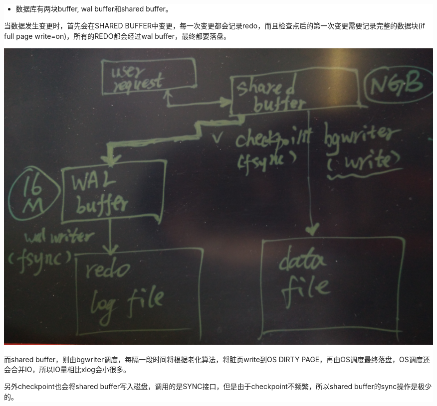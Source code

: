   * 数据库有两块buffer, wal buffer和shared buffer。      
    
  当数据发生变更时，首先会在SHARED BUFFER中变更，每一次变更都会记录redo，而且检查点后的第一次变更需要记录完整的数据块(if full page write=on)，所有的REDO都会经过wal buffer，最终都要落盘。      
       
  ![screenshot](20160728_02_pic_002.png)    
      
  而shared buffer，则由bgwriter调度，每隔一段时间将根据老化算法，将脏页write到OS DIRTY PAGE，再由OS调度最终落盘，OS调度还会合并IO，所以IO量相比xlog会小很多。        
      
  另外checkpoint也会将shared buffer写入磁盘，调用的是SYNC接口，但是由于checkpoint不频繁，所以shared buffer的sync操作是极少的。      
      